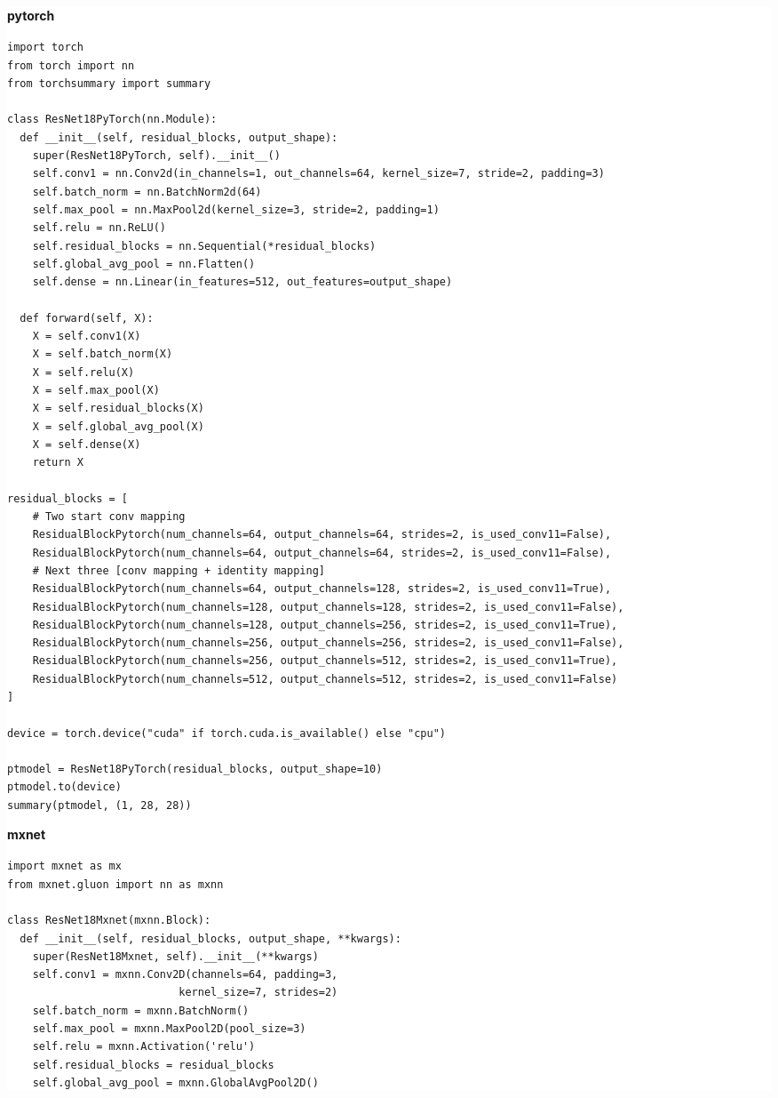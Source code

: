 **pytorch**


```
import torch
from torch import nn
from torchsummary import summary

class ResNet18PyTorch(nn.Module):
  def __init__(self, residual_blocks, output_shape):
    super(ResNet18PyTorch, self).__init__()
    self.conv1 = nn.Conv2d(in_channels=1, out_channels=64, kernel_size=7, stride=2, padding=3)
    self.batch_norm = nn.BatchNorm2d(64)
    self.max_pool = nn.MaxPool2d(kernel_size=3, stride=2, padding=1)
    self.relu = nn.ReLU()
    self.residual_blocks = nn.Sequential(*residual_blocks)
    self.global_avg_pool = nn.Flatten()
    self.dense = nn.Linear(in_features=512, out_features=output_shape)

  def forward(self, X):
    X = self.conv1(X)
    X = self.batch_norm(X)
    X = self.relu(X)
    X = self.max_pool(X)
    X = self.residual_blocks(X)
    X = self.global_avg_pool(X)
    X = self.dense(X)
    return X

residual_blocks = [
    # Two start conv mapping
    ResidualBlockPytorch(num_channels=64, output_channels=64, strides=2, is_used_conv11=False),
    ResidualBlockPytorch(num_channels=64, output_channels=64, strides=2, is_used_conv11=False),
    # Next three [conv mapping + identity mapping]
    ResidualBlockPytorch(num_channels=64, output_channels=128, strides=2, is_used_conv11=True),
    ResidualBlockPytorch(num_channels=128, output_channels=128, strides=2, is_used_conv11=False),
    ResidualBlockPytorch(num_channels=128, output_channels=256, strides=2, is_used_conv11=True),
    ResidualBlockPytorch(num_channels=256, output_channels=256, strides=2, is_used_conv11=False),
    ResidualBlockPytorch(num_channels=256, output_channels=512, strides=2, is_used_conv11=True),
    ResidualBlockPytorch(num_channels=512, output_channels=512, strides=2, is_used_conv11=False)
]

device = torch.device("cuda" if torch.cuda.is_available() else "cpu")

ptmodel = ResNet18PyTorch(residual_blocks, output_shape=10)
ptmodel.to(device)
summary(ptmodel, (1, 28, 28))
```


**mxnet**


```
import mxnet as mx
from mxnet.gluon import nn as mxnn

class ResNet18Mxnet(mxnn.Block):
  def __init__(self, residual_blocks, output_shape, **kwargs):
    super(ResNet18Mxnet, self).__init__(**kwargs)
    self.conv1 = mxnn.Conv2D(channels=64, padding=3, 
                           kernel_size=7, strides=2)
    self.batch_norm = mxnn.BatchNorm()
    self.max_pool = mxnn.MaxPool2D(pool_size=3)
    self.relu = mxnn.Activation('relu')
    self.residual_blocks = residual_blocks
    self.global_avg_pool = mxnn.GlobalAvgPool2D()
```
